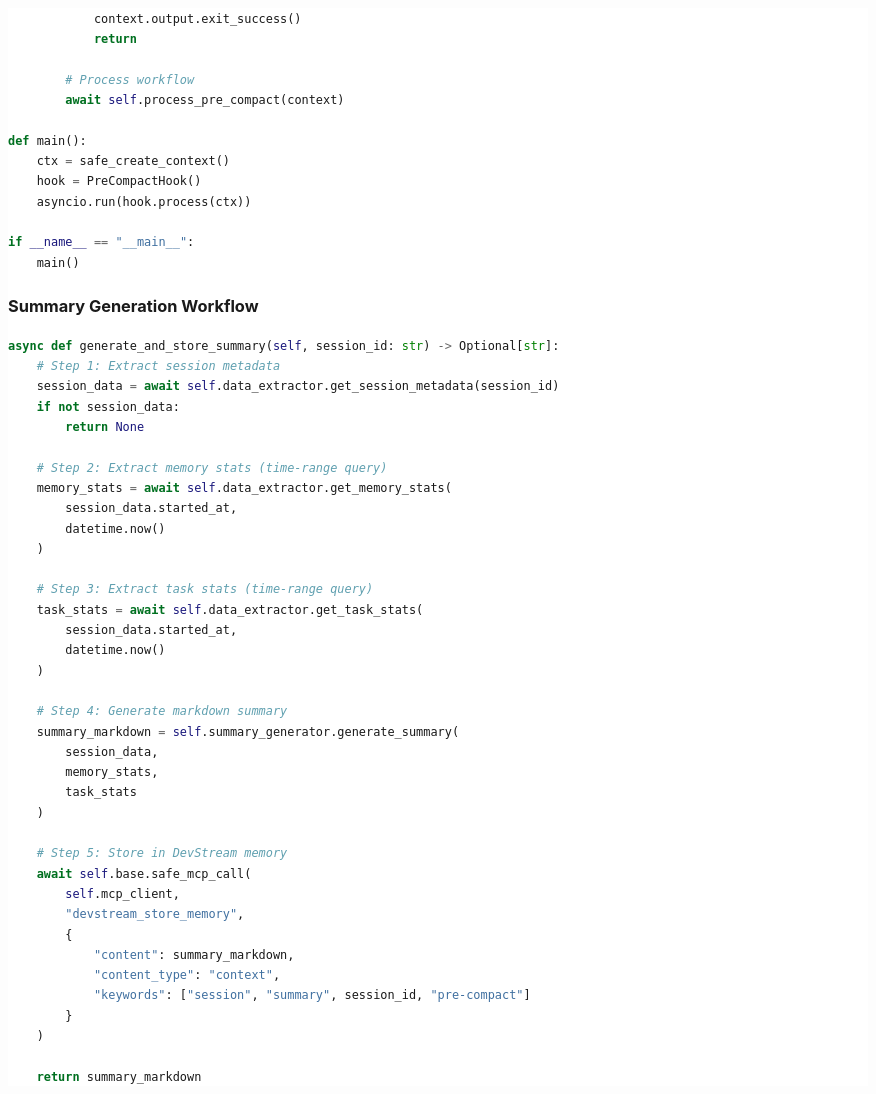 ```python
            context.output.exit_success()
            return

        # Process workflow
        await self.process_pre_compact(context)

def main():
    ctx = safe_create_context()
    hook = PreCompactHook()
    asyncio.run(hook.process(ctx))

if __name__ == "__main__":
    main()
```

### Summary Generation Workflow

```python
async def generate_and_store_summary(self, session_id: str) -> Optional[str]:
    # Step 1: Extract session metadata
    session_data = await self.data_extractor.get_session_metadata(session_id)
    if not session_data:
        return None

    # Step 2: Extract memory stats (time-range query)
    memory_stats = await self.data_extractor.get_memory_stats(
        session_data.started_at,
        datetime.now()
    )

    # Step 3: Extract task stats (time-range query)
    task_stats = await self.data_extractor.get_task_stats(
        session_data.started_at,
        datetime.now()
    )

    # Step 4: Generate markdown summary
    summary_markdown = self.summary_generator.generate_summary(
        session_data,
        memory_stats,
        task_stats
    )

    # Step 5: Store in DevStream memory
    await self.base.safe_mcp_call(
        self.mcp_client,
        "devstream_store_memory",
        {
            "content": summary_markdown,
            "content_type": "context",
            "keywords": ["session", "summary", session_id, "pre-compact"]
        }
    )

    return summary_markdown
```
